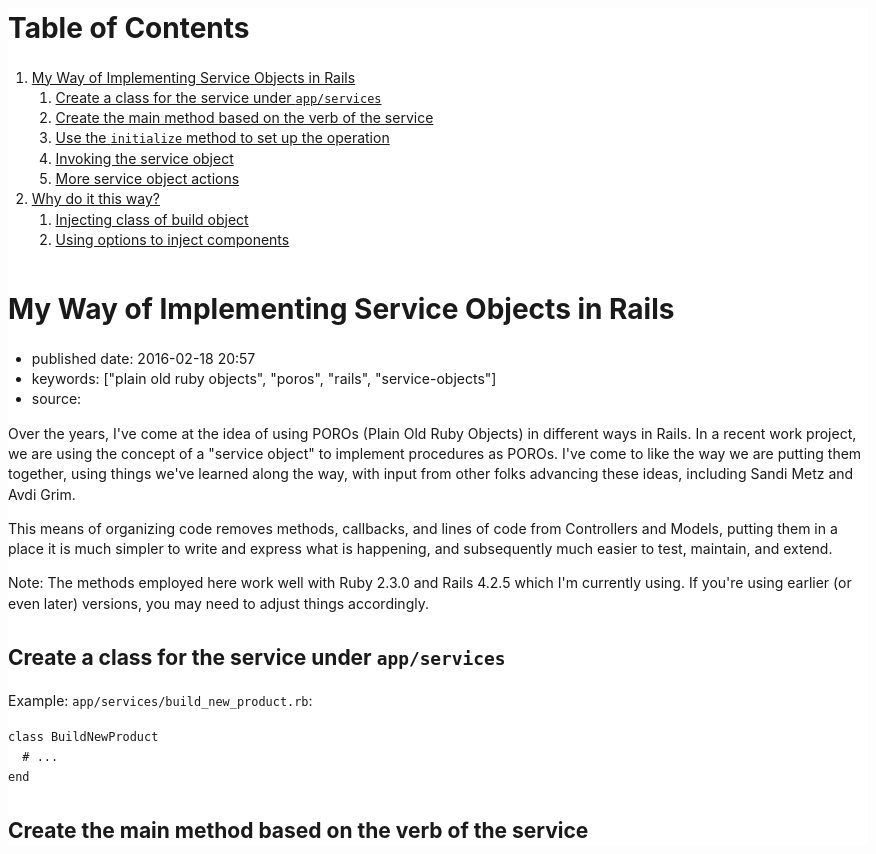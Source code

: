 
# Table of Contents

1.  [My Way of Implementing Service Objects in Rails](#my-way-of-implementing-service-objects-in-rails)
    1.  [Create a class for the service under `app/services`](#create-a-class-for-the-service-under-appservices)
    2.  [Create the main method based on the verb of the service](#create-the-main-method-based-on-the-verb-of-the-service)
    3.  [Use the `initialize` method to set up the operation](#use-the-initialize-method-to-set-up-the-operation)
    4.  [Invoking the service object](#invoking-the-service-object)
    5.  [More service object actions](#more-service-object-actions)
2.  [Why do it this way?](#why-do-it-this-way)
    1.  [Injecting class of build object](#injecting-class-of-build-object)
    2.  [Using options to inject components](#using-options-to-inject-components)


<a id="my-way-of-implementing-service-objects-in-rails"></a>

# My Way of Implementing Service Objects in Rails

-   published date: 2016-02-18 20:57
-   keywords: ["plain old ruby objects", "poros", "rails", "service-objects"]
-   source:

Over the years, I've come at the idea of using POROs (Plain Old Ruby Objects) in different ways in Rails. In a recent work project, we are using the concept of a "service object" to implement procedures as POROs. I've come to like the way we are putting them together, using things we've learned along the way, with input from other folks advancing these ideas, including Sandi Metz and Avdi Grim.

This means of organizing code removes methods, callbacks, and lines of code from Controllers and Models, putting them in a place it is much simpler to write and express what is happening, and subsequently much easier to test, maintain, and extend.

Note: The methods employed here work well with Ruby 2.3.0 and Rails 4.2.5 which I'm currently using. If you're using earlier (or even later) versions, you may need to adjust things accordingly.


<a id="create-a-class-for-the-service-under-appservices"></a>

## Create a class for the service under `app/services`

Example: `app/services/build_new_product.rb`:

    class BuildNewProduct
      # ...
    end


<a id="create-the-main-method-based-on-the-verb-of-the-service"></a>

## Create the main method based on the verb of the service
